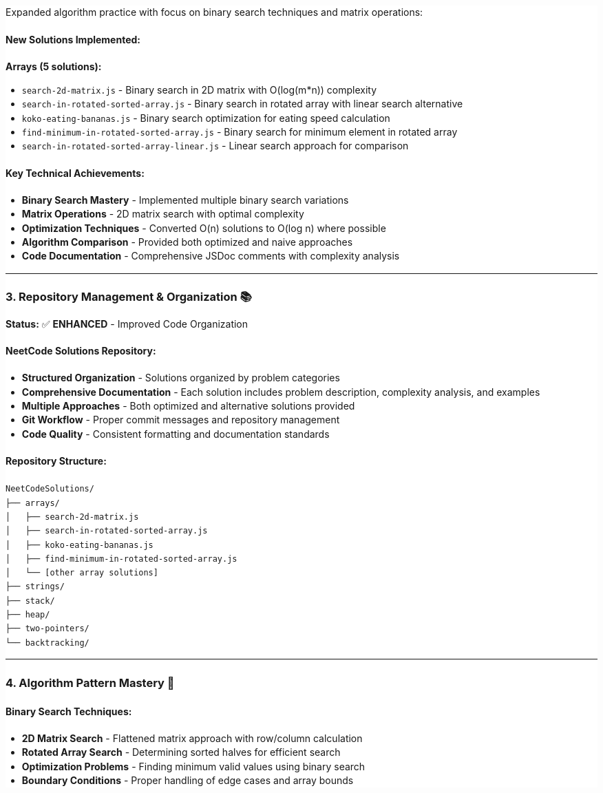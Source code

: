 Expanded algorithm practice with focus on binary search techniques and matrix operations:

#### **New Solutions Implemented:**

**Arrays (5 solutions):**
- `search-2d-matrix.js` - Binary search in 2D matrix with O(log(m*n)) complexity
- `search-in-rotated-sorted-array.js` - Binary search in rotated array with linear search alternative
- `koko-eating-bananas.js` - Binary search optimization for eating speed calculation
- `find-minimum-in-rotated-sorted-array.js` - Binary search for minimum element in rotated array
- `search-in-rotated-sorted-array-linear.js` - Linear search approach for comparison

#### **Key Technical Achievements:**
- **Binary Search Mastery** - Implemented multiple binary search variations
- **Matrix Operations** - 2D matrix search with optimal complexity
- **Optimization Techniques** - Converted O(n) solutions to O(log n) where possible
- **Algorithm Comparison** - Provided both optimized and naive approaches
- **Code Documentation** - Comprehensive JSDoc comments with complexity analysis

---

### 3. **Repository Management & Organization** 📚
**Status:** ✅ **ENHANCED** - Improved Code Organization

#### **NeetCode Solutions Repository:**
- **Structured Organization** - Solutions organized by problem categories
- **Comprehensive Documentation** - Each solution includes problem description, complexity analysis, and examples
- **Multiple Approaches** - Both optimized and alternative solutions provided
- **Git Workflow** - Proper commit messages and repository management
- **Code Quality** - Consistent formatting and documentation standards

#### **Repository Structure:**
```
NeetCodeSolutions/
├── arrays/
│   ├── search-2d-matrix.js
│   ├── search-in-rotated-sorted-array.js
│   ├── koko-eating-bananas.js
│   ├── find-minimum-in-rotated-sorted-array.js
│   └── [other array solutions]
├── strings/
├── stack/
├── heap/
├── two-pointers/
└── backtracking/
```

---

### 4. **Algorithm Pattern Mastery** 🧮

#### **Binary Search Techniques:**
- **2D Matrix Search** - Flattened matrix approach with row/column calculation
- **Rotated Array Search** - Determining sorted halves for efficient search
- **Optimization Problems** - Finding minimum valid values using binary search
- **Boundary Conditions** - Proper handling of edge cases and array bounds
